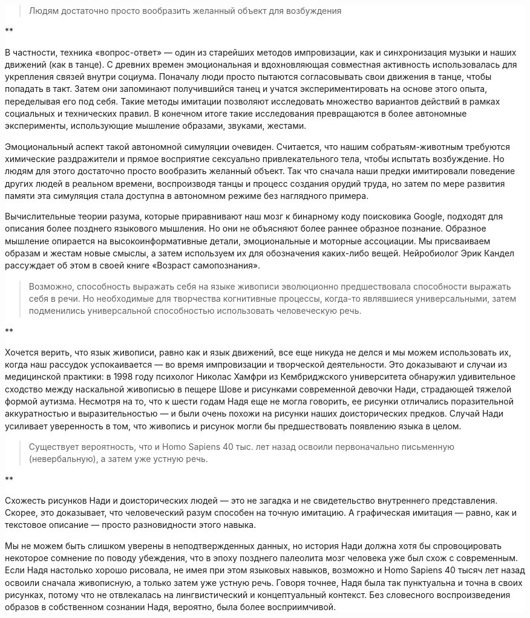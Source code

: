 > Людям достаточно просто вообразить желанный объект для возбуждения

**

В частности, техника «вопрос-ответ» — один из старейших методов импровизации, как и синхронизация музыки и наших движений (как в танце). С древних времен эмоциональная и вдохновляющая совместная активность использовалась для укрепления связей внутри социума. Поначалу люди просто пытаются согласовывать свои движения в танце, чтобы попадать в такт. Затем они запоминают получившийся танец и учатся экспериментировать на основе этого опыта, переделывая его под себя. Такие методы имитации позволяют исследовать множество вариантов действий в рамках социальных и технических правил. В конечном итоге такие исследования превращаются в более автономные эксперименты, использующие мышление образами, звуками, жестами.

Эмоциональный аспект такой автономной симуляции очевиден. Считается, что нашим собратьям-животным требуются химические раздражители и прямое восприятие сексуально привлекательного тела, чтобы испытать возбуждение. Но людям для этого достаточно просто вообразить желанный объект. Так что сначала наши предки имитировали поведение других людей в реальном времени, воспроизводя танцы и процесс создания орудий труда, но затем по мере развития памяти эта симуляция стала доступна в автономном режиме без наглядного примера.

Вычислительные теории разума, которые приравнивают наш мозг к бинарному коду поисковика Google, подходят для описания более позднего языкового мышления. Но они не объясняют более раннее образное познание. Образное мышление опирается на высокоинформативные детали, эмоциональные и моторные ассоциации. Мы присваиваем образам и жестам новые смыслы, а затем используем их для обозначения каких-либо вещей. Нейробиолог Эрик Кандел рассуждает об этом в своей книге «Возраст самопознания».

> Возможно, способность выражать себя на языке живописи эволюционно предшествовала способности выражать себя в речи. Но необходимые для творчества когнитивные процессы, когда-то являвшиеся универсальными, затем подменились универсальной способностью использовать человеческую речь.

**

Хочется верить, что язык живописи, равно как и язык движений, все еще никуда не делся и мы можем использовать их, когда наш рассудок успокаивается — во время импровизации и творческой деятельности. Это доказывают и случаи из медицинской практики: в 1998 году психолог Николас Хамфри из Кембриджского университета обнаружил удивительное сходство между наскальной живописью в пещере Шове[‌](#) и рисунками современной девочки Нади, страдающей тяжелой формой аутизма. Несмотря на то, что к шести годам Надя еще не могла говорить, ее рисунки отличались поразительной аккуратностью и выразительностью — и были очень похожи на рисунки наших доисторических предков. Случай Нади усиливает уверенность в том, что живопись и рисунок могли бы предшествовать появлению языка в целом.

> Существует вероятность, что и Homo Sapiens 40 тыс. лет назад освоили первоначально письменную (невербальную), а затем уже устную речь.

**

Схожесть рисунков Нади и доисторических людей — это не загадка и не свидетельство внутреннего представления. Скорее, это доказывает, что человеческий разум способен на точную имитацию. А графическая имитация — равно, как и текстовое описание — просто разновидности этого навыка.

Мы не можем быть слишком уверены в неподтвержденных данных, но история Нади должна хотя бы спровоцировать некоторое сомнение по поводу убеждения, что в эпоху позднего палеолита мозг человека уже был схож с современным. Если Надя настолько хорошо рисовала, не имея при этом языковых навыков, возможно и Homo Sapiens 40 тысяч лет назад освоили сначала живописную, а только затем уже устную речь. Говоря точнее, Надя была так пунктуальна и точна в своих рисунках, потому что не отвлекалась на лингвистический и концептуальный контекст. Без словесного воспроизведения образов в собственном сознании Надя, вероятно, была более восприимчивой.
